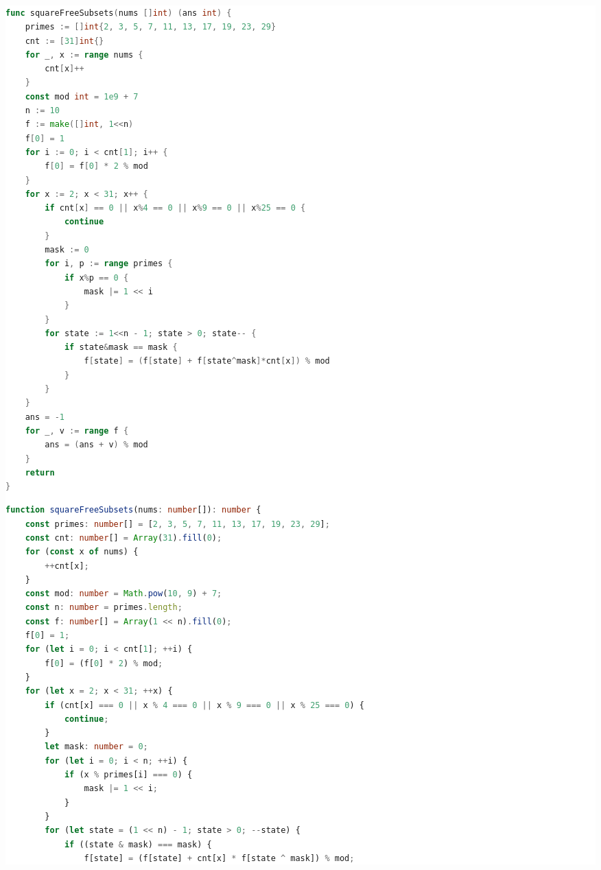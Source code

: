 ```go
func squareFreeSubsets(nums []int) (ans int) {
	primes := []int{2, 3, 5, 7, 11, 13, 17, 19, 23, 29}
	cnt := [31]int{}
	for _, x := range nums {
		cnt[x]++
	}
	const mod int = 1e9 + 7
	n := 10
	f := make([]int, 1<<n)
	f[0] = 1
	for i := 0; i < cnt[1]; i++ {
		f[0] = f[0] * 2 % mod
	}
	for x := 2; x < 31; x++ {
		if cnt[x] == 0 || x%4 == 0 || x%9 == 0 || x%25 == 0 {
			continue
		}
		mask := 0
		for i, p := range primes {
			if x%p == 0 {
				mask |= 1 << i
			}
		}
		for state := 1<<n - 1; state > 0; state-- {
			if state&mask == mask {
				f[state] = (f[state] + f[state^mask]*cnt[x]) % mod
			}
		}
	}
	ans = -1
	for _, v := range f {
		ans = (ans + v) % mod
	}
	return
}
```

```ts
function squareFreeSubsets(nums: number[]): number {
    const primes: number[] = [2, 3, 5, 7, 11, 13, 17, 19, 23, 29];
    const cnt: number[] = Array(31).fill(0);
    for (const x of nums) {
        ++cnt[x];
    }
    const mod: number = Math.pow(10, 9) + 7;
    const n: number = primes.length;
    const f: number[] = Array(1 << n).fill(0);
    f[0] = 1;
    for (let i = 0; i < cnt[1]; ++i) {
        f[0] = (f[0] * 2) % mod;
    }
    for (let x = 2; x < 31; ++x) {
        if (cnt[x] === 0 || x % 4 === 0 || x % 9 === 0 || x % 25 === 0) {
            continue;
        }
        let mask: number = 0;
        for (let i = 0; i < n; ++i) {
            if (x % primes[i] === 0) {
                mask |= 1 << i;
            }
        }
        for (let state = (1 << n) - 1; state > 0; --state) {
            if ((state & mask) === mask) {
                f[state] = (f[state] + cnt[x] * f[state ^ mask]) % mod;
```
